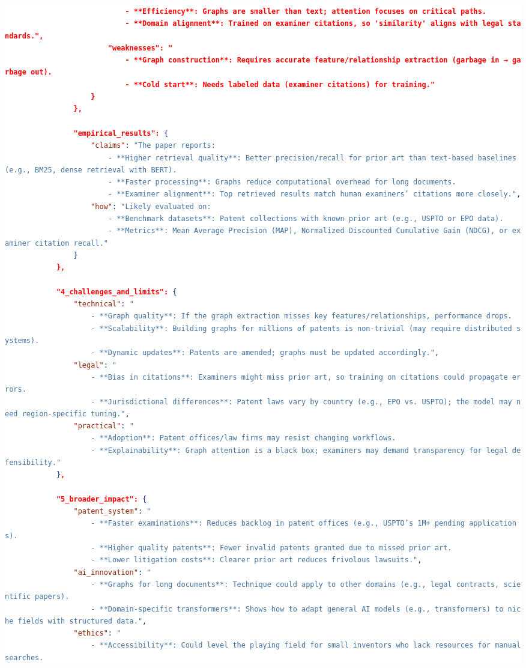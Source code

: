```json
                            - **Efficiency**: Graphs are smaller than text; attention focuses on critical paths.
                            - **Domain alignment**: Trained on examiner citations, so 'similarity' aligns with legal standards.",
                        "weaknesses": "
                            - **Graph construction**: Requires accurate feature/relationship extraction (garbage in → garbage out).
                            - **Cold start**: Needs labeled data (examiner citations) for training."
                    }
                },

                "empirical_results": {
                    "claims": "The paper reports:
                        - **Higher retrieval quality**: Better precision/recall for prior art than text-based baselines (e.g., BM25, dense retrieval with BERT).
                        - **Faster processing**: Graphs reduce computational overhead for long documents.
                        - **Examiner alignment**: Top retrieved results match human examiners’ citations more closely.",
                    "how": "Likely evaluated on:
                        - **Benchmark datasets**: Patent collections with known prior art (e.g., USPTO or EPO data).
                        - **Metrics**: Mean Average Precision (MAP), Normalized Discounted Cumulative Gain (NDCG), or examiner citation recall."
                }
            },

            "4_challenges_and_limits": {
                "technical": "
                    - **Graph quality**: If the graph extraction misses key features/relationships, performance drops.
                    - **Scalability**: Building graphs for millions of patents is non-trivial (may require distributed systems).
                    - **Dynamic updates**: Patents are amended; graphs must be updated accordingly.",
                "legal": "
                    - **Bias in citations**: Examiners might miss prior art, so training on citations could propagate errors.
                    - **Jurisdictional differences**: Patent laws vary by country (e.g., EPO vs. USPTO); the model may need region-specific tuning.",
                "practical": "
                    - **Adoption**: Patent offices/law firms may resist changing workflows.
                    - **Explainability**: Graph attention is a black box; examiners may demand transparency for legal defensibility."
            },

            "5_broader_impact": {
                "patent_system": "
                    - **Faster examinations**: Reduces backlog in patent offices (e.g., USPTO’s 1M+ pending applications).
                    - **Higher quality patents**: Fewer invalid patents granted due to missed prior art.
                    - **Lower litigation costs**: Clearer prior art reduces frivolous lawsuits.",
                "ai_innovation": "
                    - **Graphs for long documents**: Technique could apply to other domains (e.g., legal contracts, scientific papers).
                    - **Domain-specific transformers**: Shows how to adapt general AI models (e.g., transformers) to niche fields with structured data.",
                "ethics": "
                    - **Accessibility**: Could level the playing field for small inventors who lack resources for manual searches.
```